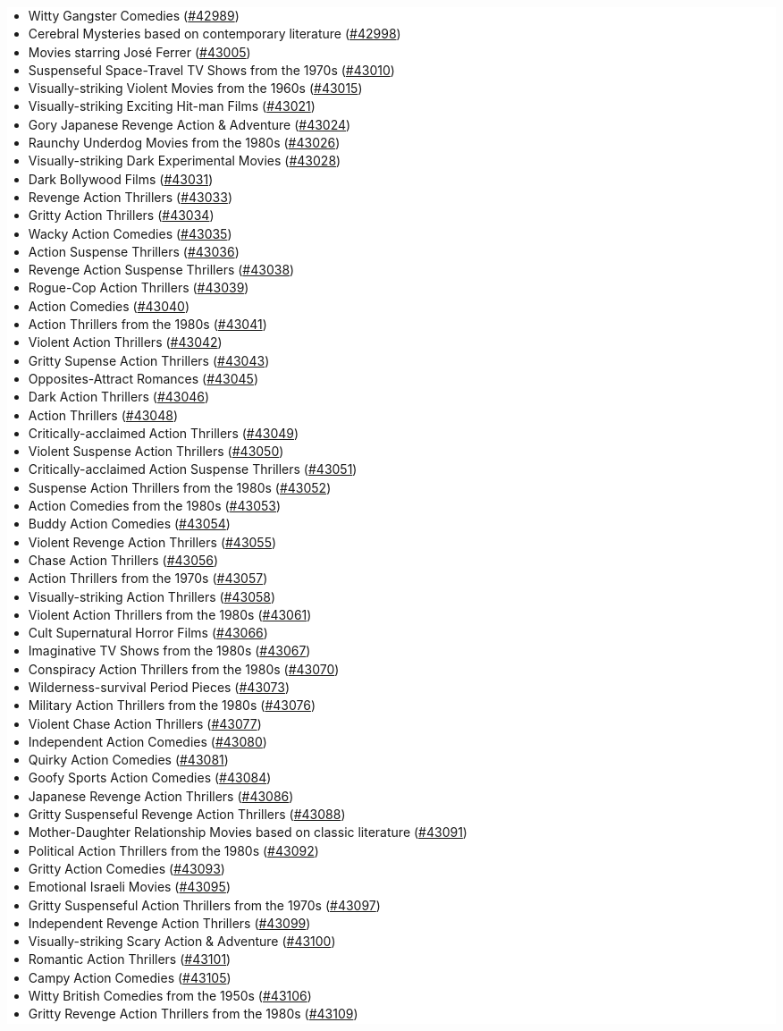 * Witty Gangster Comedies ([#42989](https://www.netflix.com/browse/genre/42989))
* Cerebral Mysteries based on contemporary literature ([#42998](https://www.netflix.com/browse/genre/42998))
* Movies starring José Ferrer ([#43005](https://www.netflix.com/browse/genre/43005))
* Suspenseful Space-Travel TV Shows from the 1970s ([#43010](https://www.netflix.com/browse/genre/43010))
* Visually-striking Violent Movies from the 1960s ([#43015](https://www.netflix.com/browse/genre/43015))
* Visually-striking Exciting Hit-man Films ([#43021](https://www.netflix.com/browse/genre/43021))
* Gory Japanese Revenge Action & Adventure ([#43024](https://www.netflix.com/browse/genre/43024))
* Raunchy Underdog Movies from the 1980s ([#43026](https://www.netflix.com/browse/genre/43026))
* Visually-striking Dark Experimental Movies ([#43028](https://www.netflix.com/browse/genre/43028))
* Dark Bollywood Films ([#43031](https://www.netflix.com/browse/genre/43031))
* Revenge Action Thrillers ([#43033](https://www.netflix.com/browse/genre/43033))
* Gritty Action Thrillers ([#43034](https://www.netflix.com/browse/genre/43034))
* Wacky Action Comedies ([#43035](https://www.netflix.com/browse/genre/43035))
* Action Suspense Thrillers ([#43036](https://www.netflix.com/browse/genre/43036))
* Revenge Action Suspense Thrillers ([#43038](https://www.netflix.com/browse/genre/43038))
* Rogue-Cop Action Thrillers ([#43039](https://www.netflix.com/browse/genre/43039))
* Action Comedies ([#43040](https://www.netflix.com/browse/genre/43040))
* Action Thrillers from the 1980s ([#43041](https://www.netflix.com/browse/genre/43041))
* Violent Action Thrillers ([#43042](https://www.netflix.com/browse/genre/43042))
* Gritty Supense Action Thrillers ([#43043](https://www.netflix.com/browse/genre/43043))
* Opposites-Attract Romances ([#43045](https://www.netflix.com/browse/genre/43045))
* Dark Action Thrillers ([#43046](https://www.netflix.com/browse/genre/43046))
* Action Thrillers ([#43048](https://www.netflix.com/browse/genre/43048))
* Critically-acclaimed Action Thrillers ([#43049](https://www.netflix.com/browse/genre/43049))
* Violent Suspense Action Thrillers ([#43050](https://www.netflix.com/browse/genre/43050))
* Critically-acclaimed Action Suspense Thrillers ([#43051](https://www.netflix.com/browse/genre/43051))
* Suspense Action Thrillers from the 1980s ([#43052](https://www.netflix.com/browse/genre/43052))
* Action Comedies from the 1980s ([#43053](https://www.netflix.com/browse/genre/43053))
* Buddy Action Comedies ([#43054](https://www.netflix.com/browse/genre/43054))
* Violent Revenge Action Thrillers ([#43055](https://www.netflix.com/browse/genre/43055))
* Chase Action Thrillers ([#43056](https://www.netflix.com/browse/genre/43056))
* Action Thrillers from the 1970s ([#43057](https://www.netflix.com/browse/genre/43057))
* Visually-striking Action Thrillers ([#43058](https://www.netflix.com/browse/genre/43058))
* Violent Action Thrillers from the 1980s ([#43061](https://www.netflix.com/browse/genre/43061))
* Cult Supernatural Horror Films ([#43066](https://www.netflix.com/browse/genre/43066))
* Imaginative TV Shows from the 1980s ([#43067](https://www.netflix.com/browse/genre/43067))
* Conspiracy Action Thrillers from the 1980s ([#43070](https://www.netflix.com/browse/genre/43070))
* Wilderness-survival Period Pieces ([#43073](https://www.netflix.com/browse/genre/43073))
* Military Action Thrillers from the 1980s ([#43076](https://www.netflix.com/browse/genre/43076))
* Violent Chase Action Thrillers ([#43077](https://www.netflix.com/browse/genre/43077))
* Independent Action Comedies ([#43080](https://www.netflix.com/browse/genre/43080))
* Quirky Action Comedies ([#43081](https://www.netflix.com/browse/genre/43081))
* Goofy Sports Action Comedies ([#43084](https://www.netflix.com/browse/genre/43084))
* Japanese Revenge Action Thrillers ([#43086](https://www.netflix.com/browse/genre/43086))
* Gritty Suspenseful Revenge Action Thrillers ([#43088](https://www.netflix.com/browse/genre/43088))
* Mother-Daughter Relationship Movies based on classic literature ([#43091](https://www.netflix.com/browse/genre/43091))
* Political Action Thrillers from the 1980s ([#43092](https://www.netflix.com/browse/genre/43092))
* Gritty Action Comedies ([#43093](https://www.netflix.com/browse/genre/43093))
* Emotional Israeli Movies ([#43095](https://www.netflix.com/browse/genre/43095))
* Gritty Suspenseful Action Thrillers from the 1970s ([#43097](https://www.netflix.com/browse/genre/43097))
* Independent Revenge Action Thrillers ([#43099](https://www.netflix.com/browse/genre/43099))
* Visually-striking Scary Action & Adventure ([#43100](https://www.netflix.com/browse/genre/43100))
* Romantic Action Thrillers ([#43101](https://www.netflix.com/browse/genre/43101))
* Campy Action Comedies ([#43105](https://www.netflix.com/browse/genre/43105))
* Witty British Comedies from the 1950s ([#43106](https://www.netflix.com/browse/genre/43106))
* Gritty Revenge Action Thrillers from the 1980s ([#43109](https://www.netflix.com/browse/genre/43109))